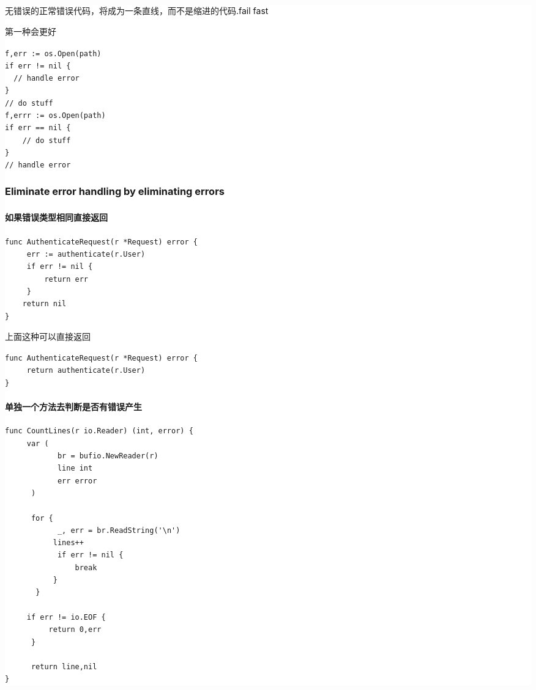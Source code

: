 无错误的正常错误代码，将成为一条直线，而不是缩进的代码.fail fast

第一种会更好

```
f,err := os.Open(path)
if err != nil {
  // handle error
}
// do stuff
f,errr := os.Open(path)
if err == nil {
    // do stuff
}
// handle error
```

### Eliminate error handling by eliminating errors

#### 如果错误类型相同直接返回

```
func AuthenticateRequest(r *Request) error {
     err := authenticate(r.User)
     if err != nil {
         return err
     }
    return nil
}
```

上面这种可以直接返回

```
func AuthenticateRequest(r *Request) error {
     return authenticate(r.User)
}
```

#### 单独一个方法去判断是否有错误产生

```
func CountLines(r io.Reader) (int, error) {
     var (
            br = bufio.NewReader(r)
            line int
            err error
      )  

      for {
            _, err = br.ReadString('\n')
           lines++
            if err != nil {
                break
           }
       }

     if err != io.EOF {
          return 0,err
      }

      return line,nil
}
```
